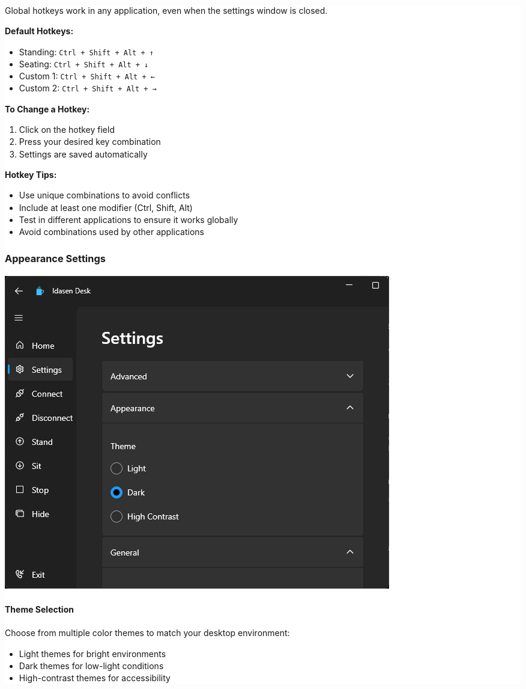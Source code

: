 Global hotkeys work in any application, even when the settings window is closed.

**Default Hotkeys:**
- Standing: `Ctrl + Shift + Alt + ↑`
- Seating: `Ctrl + Shift + Alt + ↓`
- Custom 1: `Ctrl + Shift + Alt + ←`
- Custom 2: `Ctrl + Shift + Alt + →`

**To Change a Hotkey:**
1. Click on the hotkey field
2. Press your desired key combination
3. Settings are saved automatically

**Hotkey Tips:**
- Use unique combinations to avoid conflicts
- Include at least one modifier (Ctrl, Shift, Alt)
- Test in different applications to ensure it works globally
- Avoid combinations used by other applications

### Appearance Settings

![Appearance Settings](https://github.com/tschroedter/idasen-desk/blob/main/docs/images/V0.0.222/Settins_Appearance.png)

#### Theme Selection

Choose from multiple color themes to match your desktop environment:
- Light themes for bright environments
- Dark themes for low-light conditions
- High-contrast themes for accessibility
